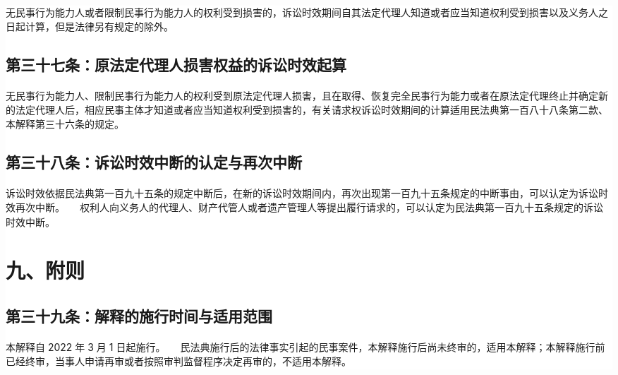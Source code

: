 无民事行为能力人或者限制民事行为能力人的权利受到损害的，诉讼时效期间自其法定代理人知道或者应当知道权利受到损害以及义务人之日起计算，但是法律另有规定的除外。

## **第三十七条：原法定代理人损害权益的诉讼时效起算**

无民事行为能力人、限制民事行为能力人的权利受到原法定代理人损害，且在取得、恢复完全民事行为能力或者在原法定代理终止并确定新的法定代理人后，相应民事主体才知道或者应当知道权利受到损害的，有关请求权诉讼时效期间的计算适用民法典第一百八十八条第二款、本解释第三十六条的规定。

## **第三十八条：诉讼时效中断的认定与再次中断**

诉讼时效依据民法典第一百九十五条的规定中断后，在新的诉讼时效期间内，再次出现第一百九十五条规定的中断事由，可以认定为诉讼时效再次中断。　　权利人向义务人的代理人、财产代管人或者遗产管理人等提出履行请求的，可以认定为民法典第一百九十五条规定的诉讼时效中断。

# **九、附则**

## **第三十九条：解释的施行时间与适用范围**

本解释自 2022 年 3 月 1 日起施行。　　民法典施行后的法律事实引起的民事案件，本解释施行后尚未终审的，适用本解释；本解释施行前已经终审，当事人申请再审或者按照审判监督程序决定再审的，不适用本解释。